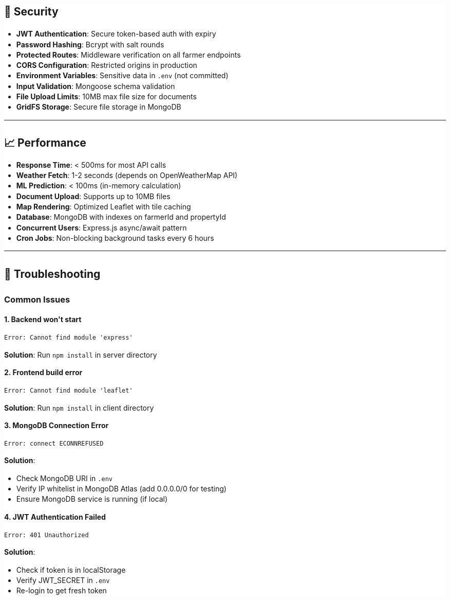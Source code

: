 
## 🔐 Security

- **JWT Authentication**: Secure token-based auth with expiry
- **Password Hashing**: Bcrypt with salt rounds
- **Protected Routes**: Middleware verification on all farmer endpoints
- **CORS Configuration**: Restricted origins in production
- **Environment Variables**: Sensitive data in `.env` (not committed)
- **Input Validation**: Mongoose schema validation
- **File Upload Limits**: 10MB max file size for documents
- **GridFS Storage**: Secure file storage in MongoDB

---

## 📈 Performance

- **Response Time**: < 500ms for most API calls
- **Weather Fetch**: 1-2 seconds (depends on OpenWeatherMap API)
- **ML Prediction**: < 100ms (in-memory calculation)
- **Document Upload**: Supports up to 10MB files
- **Map Rendering**: Optimized Leaflet with tile caching
- **Database**: MongoDB with indexes on farmerId and propertyId
- **Concurrent Users**: Express.js async/await pattern
- **Cron Jobs**: Non-blocking background tasks every 6 hours

---

## 🐛 Troubleshooting

### Common Issues

**1. Backend won't start**
```
Error: Cannot find module 'express'
```
**Solution**: Run `npm install` in server directory

**2. Frontend build error**
```
Error: Cannot find module 'leaflet'
```
**Solution**: Run `npm install` in client directory

**3. MongoDB Connection Error**
```
Error: connect ECONNREFUSED
```
**Solution**: 
- Check MongoDB URI in `.env`
- Verify IP whitelist in MongoDB Atlas (add 0.0.0.0/0 for testing)
- Ensure MongoDB service is running (if local)

**4. JWT Authentication Failed**
```
Error: 401 Unauthorized
```
**Solution**: 
- Check if token is in localStorage
- Verify JWT_SECRET in `.env`
- Re-login to get fresh token
